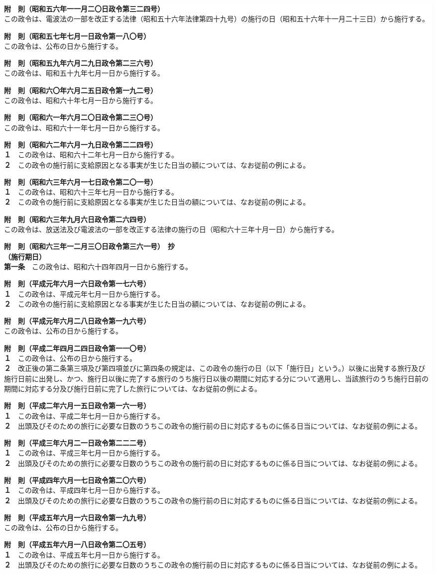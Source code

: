 **附　則（昭和五六年一一月二〇日政令第三二四号）**  
この政令は、電波法の一部を改正する法律（昭和五十六年法律第四十九号）の施行の日（昭和五十六年十一月二十三日）から施行する。  
  
**附　則（昭和五七年七月一日政令第一八〇号）**  
この政令は、公布の日から施行する。  
  
**附　則（昭和五九年六月二九日政令第二三六号）**  
この政令は、昭和五十九年七月一日から施行する。  
  
**附　則（昭和六〇年六月二五日政令第一九二号）**  
この政令は、昭和六十年七月一日から施行する。  
  
**附　則（昭和六一年六月二〇日政令第二三〇号）**  
この政令は、昭和六十一年七月一日から施行する。  
  
**附　則（昭和六二年六月一九日政令第二二四号）**  
**１**　この政令は、昭和六十二年七月一日から施行する。  
**２**　この政令の施行前に支給原因となる事実が生じた日当の額については、なお従前の例による。  
  
**附　則（昭和六三年六月一七日政令第二〇一号）**  
**１**　この政令は、昭和六十三年七月一日から施行する。  
**２**　この政令の施行前に支給原因となる事実が生じた日当の額については、なお従前の例による。  
  
**附　則（昭和六三年九月六日政令第二六四号）**  
この政令は、放送法及び電波法の一部を改正する法律の施行の日（昭和六十三年十月一日）から施行する。  
  
**附　則（昭和六三年一二月三〇日政令第三六一号）　抄**  
**（施行期日）**  
**第一条**　この政令は、昭和六十四年四月一日から施行する。  
  
**附　則（平成元年六月一六日政令第一七六号）**  
**１**　この政令は、平成元年七月一日から施行する。  
**２**　この政令の施行前に支給原因となる事実が生じた日当の額については、なお従前の例による。  
  
**附　則（平成元年六月二八日政令第一九六号）**  
この政令は、公布の日から施行する。  
  
**附　則（平成二年四月二四日政令第一一〇号）**  
**１**　この政令は、公布の日から施行する。  
**２**　改正後の第二条第三項及び第四項並びに第四条の規定は、この政令の施行の日（以下「施行日」という。）以後に出発する旅行及び施行日前に出発し、かつ、施行日以後に完了する旅行のうち施行日以後の期間に対応する分について適用し、当該旅行のうち施行日前の期間に対応する分及び施行日前に完了した旅行については、なお従前の例による。  
  
**附　則（平成二年六月一五日政令第一六一号）**  
**１**　この政令は、平成二年七月一日から施行する。  
**２**　出頭及びそのための旅行に必要な日数のうちこの政令の施行前の日に対応するものに係る日当については、なお従前の例による。  
  
**附　則（平成三年六月二一日政令第二二二号）**  
**１**　この政令は、平成三年七月一日から施行する。  
**２**　出頭及びそのための旅行に必要な日数のうちこの政令の施行前の日に対応するものに係る日当については、なお従前の例による。  
  
**附　則（平成四年六月一七日政令第二〇六号）**  
**１**　この政令は、平成四年七月一日から施行する。  
**２**　出頭及びそのための旅行に必要な日数のうちこの政令の施行前の日に対応するものに係る日当については、なお従前の例による。  
  
**附　則（平成五年六月一六日政令第一九九号）**  
この政令は、公布の日から施行する。  
  
**附　則（平成五年六月一八日政令第二〇五号）**  
**１**　この政令は、平成五年七月一日から施行する。  
**２**　出頭及びそのための旅行に必要な日数のうちこの政令の施行前の日に対応するものに係る日当については、なお従前の例による。  
  